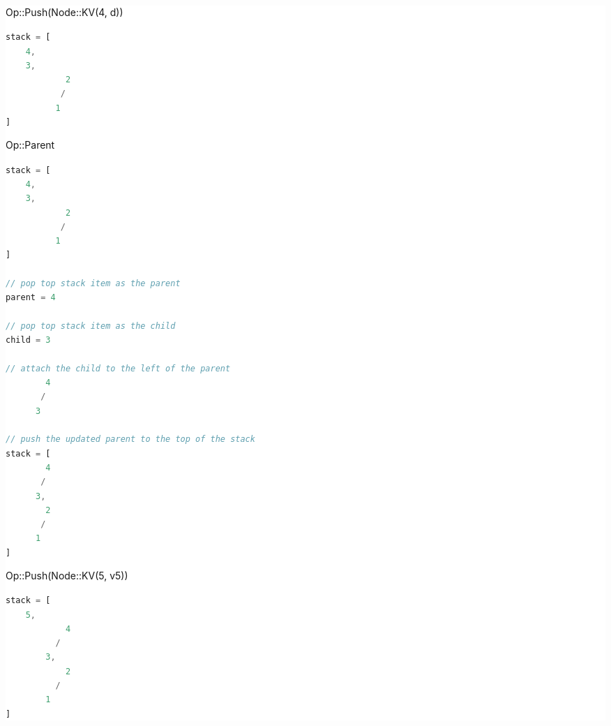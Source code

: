 Op::Push(Node::KV(4, d))

```rust
stack = [
	4,
	3,
            2
           /
          1
]
```

Op::Parent

```rust
stack = [
	4,
	3,
            2
           /
          1
]

// pop top stack item as the parent
parent = 4

// pop top stack item as the child
child = 3

// attach the child to the left of the parent
        4
       /
      3

// push the updated parent to the top of the stack
stack = [
        4
       /
      3,
        2
       /
      1
]
```

Op::Push(Node::KV(5, v5))

```rust
stack = [
	5,
            4
          /
        3,
            2
          /
        1
]
```

